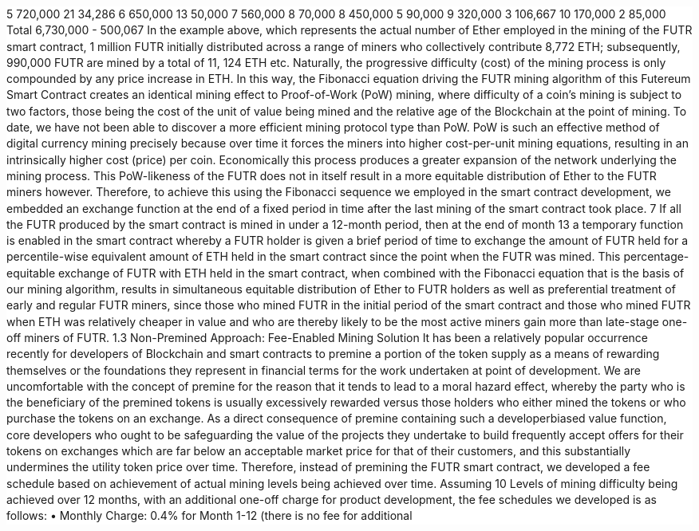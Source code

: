 5 720,000 21 34,286
6 650,000 13 50,000
7 560,000 8 70,000
8 450,000 5 90,000
9 320,000 3 106,667
10 170,000 2 85,000
Total 6,730,000 - 500,067
In the example above, which represents the actual number of Ether employed
in the mining of the FUTR smart contract, 1 million FUTR initially distributed
across a range of miners who collectively contribute 8,772 ETH;
subsequently, 990,000 FUTR are mined by a total of 11, 124 ETH etc.
Naturally, the progressive difficulty (cost) of the mining process is only
compounded by any price increase in ETH.
In this way, the Fibonacci equation driving the FUTR mining algorithm of this
Futereum Smart Contract creates an identical mining effect to Proof-of-Work
(PoW) mining, where difficulty of a coin’s mining is subject to two factors,
those being the cost of the unit of value being mined and the relative age of
the Blockchain at the point of mining.
To date, we have not been able to discover a more efficient mining protocol
type than PoW. PoW is such an effective method of digital currency mining
precisely because over time it forces the miners into higher cost-per-unit
mining equations, resulting in an intrinsically higher cost (price) per coin.
Economically this process produces a greater expansion of the network
underlying the mining process.
This PoW-likeness of the FUTR does not in itself result in a more equitable
distribution of Ether to the FUTR miners however. Therefore, to achieve this
using the Fibonacci sequence we employed in the smart contract
development, we embedded an exchange function at the end of a fixed
period in time after the last mining of the smart contract took place.
7
If all the FUTR produced by the smart contract is mined in under a 12-month
period, then at the end of month 13 a temporary function is enabled in the
smart contract whereby a FUTR holder is given a brief period of time to
exchange the amount of FUTR held for a percentile-wise equivalent amount
of ETH held in the smart contract since the point when the FUTR was mined.
This percentage-equitable exchange of FUTR with ETH held in the smart
contract, when combined with the Fibonacci equation that is the basis of our
mining algorithm, results in simultaneous equitable distribution of Ether to
FUTR holders as well as preferential treatment of early and regular FUTR
miners, since those who mined FUTR in the initial period of the smart
contract and those who mined FUTR when ETH was relatively cheaper in
value and who are thereby likely to be the most active miners gain more than
late-stage one-off miners of FUTR.
1.3 Non-Premined Approach: Fee-Enabled Mining Solution
It has been a relatively popular occurrence recently for developers of
Blockchain and smart contracts to premine a portion of the token supply as a
means of rewarding themselves or the foundations they represent in financial
terms for the work undertaken at point of development.
We are uncomfortable with the concept of premine for the reason that it
tends to lead to a moral hazard effect, whereby the party who is the
beneficiary of the premined tokens is usually excessively rewarded versus
those holders who either mined the tokens or who purchase the tokens on an
exchange. As a direct consequence of premine containing such a developerbiased
value function, core developers who ought to be safeguarding the
value of the projects they undertake to build frequently accept offers for their
tokens on exchanges which are far below an acceptable market price for that
of their customers, and this substantially undermines the utility token price
over time.
Therefore, instead of premining the FUTR smart contract, we developed a fee
schedule based on achievement of actual mining levels being achieved over
time. Assuming 10 Levels of mining difficulty being achieved over 12 months,
with an additional one-off charge for product development, the fee schedules
we developed is as follows:
• Monthly Charge: 0.4% for Month 1-12 (there is no fee for additional